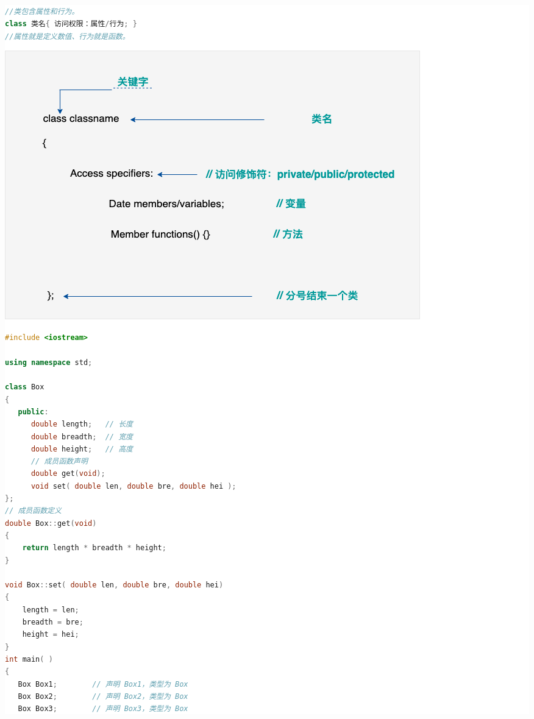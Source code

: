 ```c++
//类包含属性和行为。
class 类名{ 访问权限：属性/行为; }
//属性就是定义数值、行为就是函数。
```



![img](C&Cpp.assets/cpp-classes-objects-2020-12-10-11.png)



```c++
#include <iostream>
 
using namespace std;
 
class Box
{
   public:
      double length;   // 长度
      double breadth;  // 宽度
      double height;   // 高度
      // 成员函数声明
      double get(void);
      void set( double len, double bre, double hei );
};
// 成员函数定义
double Box::get(void)
{
    return length * breadth * height;
}
 
void Box::set( double len, double bre, double hei)
{
    length = len;
    breadth = bre;
    height = hei;
}
int main( )
{
   Box Box1;        // 声明 Box1，类型为 Box
   Box Box2;        // 声明 Box2，类型为 Box
   Box Box3;        // 声明 Box3，类型为 Box
```